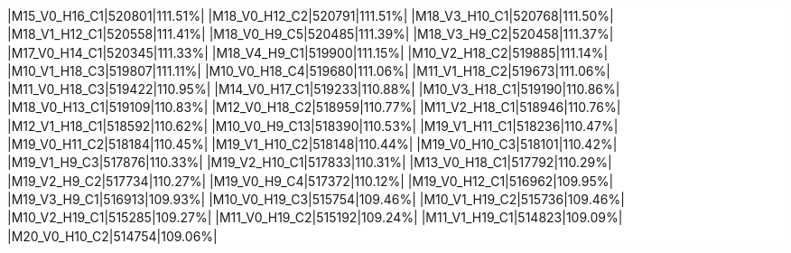 |M15_V0_H16_C1|520801|111.51%|
|M18_V0_H12_C2|520791|111.51%|
|M18_V3_H10_C1|520768|111.50%|
|M18_V1_H12_C1|520558|111.41%|
|M18_V0_H9_C5|520485|111.39%|
|M18_V3_H9_C2|520458|111.37%|
|M17_V0_H14_C1|520345|111.33%|
|M18_V4_H9_C1|519900|111.15%|
|M10_V2_H18_C2|519885|111.14%|
|M10_V1_H18_C3|519807|111.11%|
|M10_V0_H18_C4|519680|111.06%|
|M11_V1_H18_C2|519673|111.06%|
|M11_V0_H18_C3|519422|110.95%|
|M14_V0_H17_C1|519233|110.88%|
|M10_V3_H18_C1|519190|110.86%|
|M18_V0_H13_C1|519109|110.83%|
|M12_V0_H18_C2|518959|110.77%|
|M11_V2_H18_C1|518946|110.76%|
|M12_V1_H18_C1|518592|110.62%|
|M10_V0_H9_C13|518390|110.53%|
|M19_V1_H11_C1|518236|110.47%|
|M19_V0_H11_C2|518184|110.45%|
|M19_V1_H10_C2|518148|110.44%|
|M19_V0_H10_C3|518101|110.42%|
|M19_V1_H9_C3|517876|110.33%|
|M19_V2_H10_C1|517833|110.31%|
|M13_V0_H18_C1|517792|110.29%|
|M19_V2_H9_C2|517734|110.27%|
|M19_V0_H9_C4|517372|110.12%|
|M19_V0_H12_C1|516962|109.95%|
|M19_V3_H9_C1|516913|109.93%|
|M10_V0_H19_C3|515754|109.46%|
|M10_V1_H19_C2|515736|109.46%|
|M10_V2_H19_C1|515285|109.27%|
|M11_V0_H19_C2|515192|109.24%|
|M11_V1_H19_C1|514823|109.09%|
|M20_V0_H10_C2|514754|109.06%|